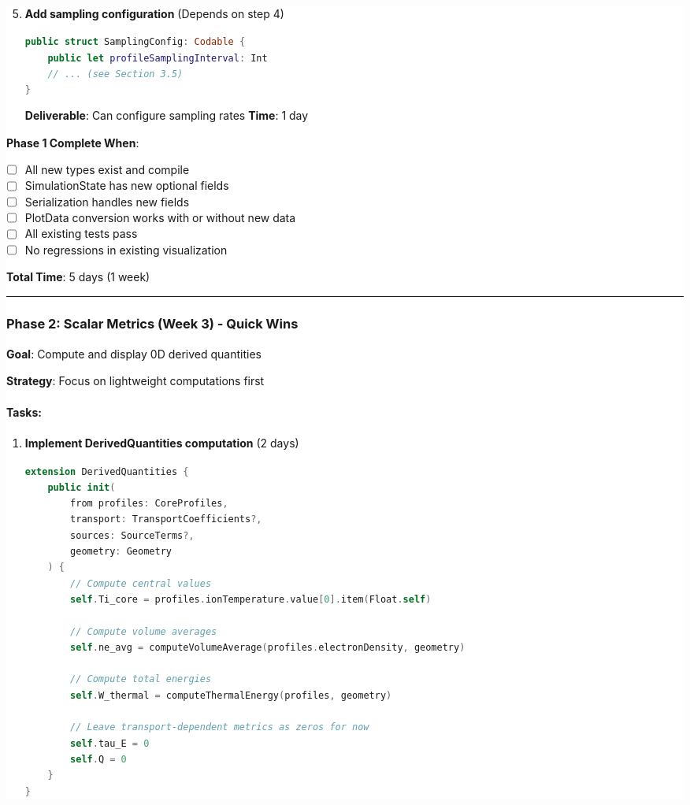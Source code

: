 5. **Add sampling configuration** (Depends on step 4)
   ```swift
   public struct SamplingConfig: Codable {
       public let profileSamplingInterval: Int
       // ... (see Section 3.5)
   }
   ```
   **Deliverable**: Can configure sampling rates
   **Time**: 1 day

**Phase 1 Complete When**:
- [ ] All new types exist and compile
- [ ] SimulationState has new optional fields
- [ ] Serialization handles new fields
- [ ] PlotData conversion works with or without new data
- [ ] All existing tests pass
- [ ] No regressions in existing visualization

**Total Time**: 5 days (1 week)

---

### Phase 2: Scalar Metrics (Week 3) - Quick Wins

**Goal**: Compute and display 0D derived quantities

**Strategy**: Focus on lightweight computations first

#### Tasks:

1. **Implement DerivedQuantities computation** (2 days)
   ```swift
   extension DerivedQuantities {
       public init(
           from profiles: CoreProfiles,
           transport: TransportCoefficients?,
           sources: SourceTerms?,
           geometry: Geometry
       ) {
           // Compute central values
           self.Ti_core = profiles.ionTemperature.value[0].item(Float.self)

           // Compute volume averages
           self.ne_avg = computeVolumeAverage(profiles.electronDensity, geometry)

           // Compute total energies
           self.W_thermal = computeThermalEnergy(profiles, geometry)

           // Leave transport-dependent metrics as zeros for now
           self.tau_E = 0
           self.Q = 0
       }
   }
   ```
